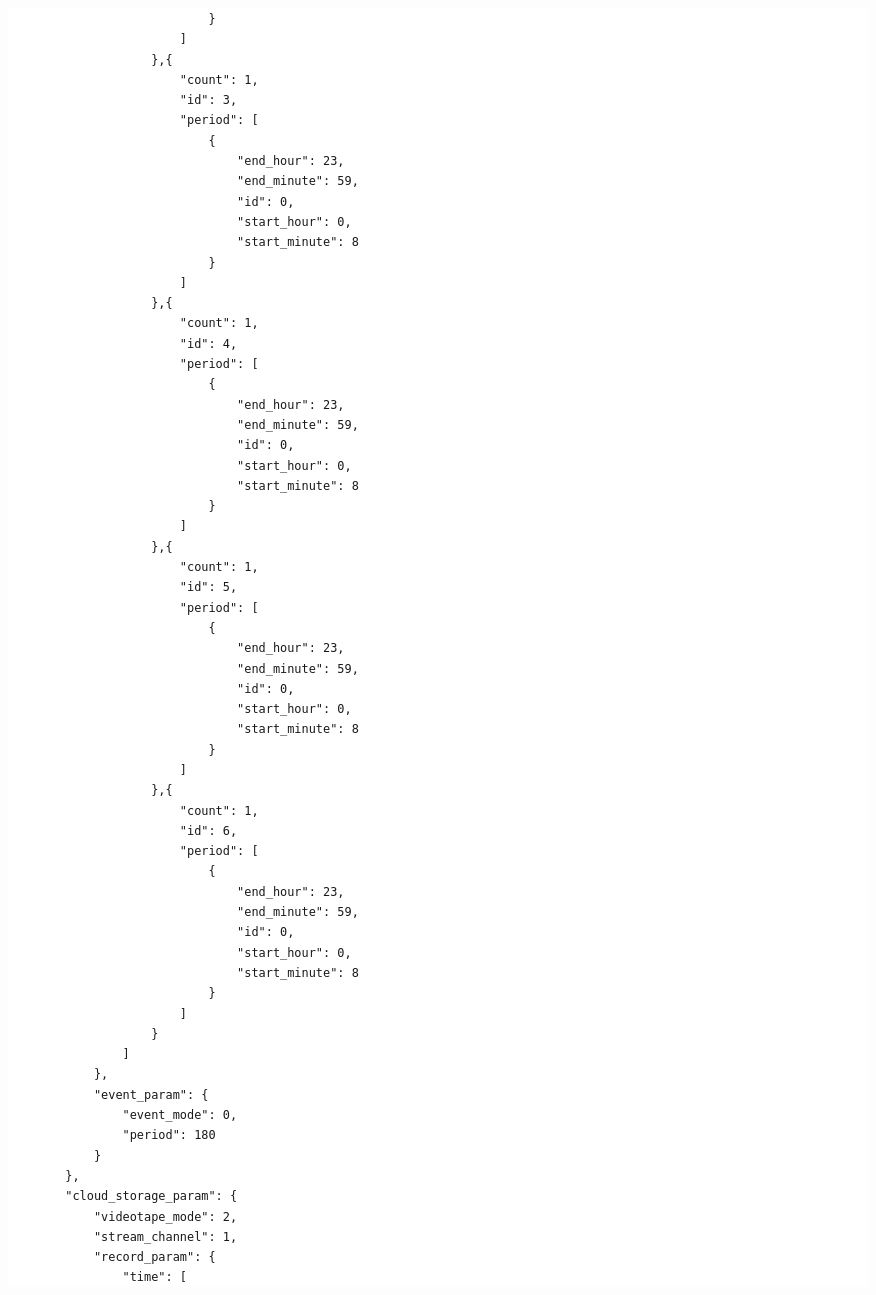 ```
							}
						]
					},{
						"count": 1,
						"id": 3,
						"period": [
							{
								"end_hour": 23,
								"end_minute": 59,
								"id": 0,
								"start_hour": 0,
								"start_minute": 8
							}
						]
					},{
						"count": 1,
						"id": 4,
						"period": [
							{
								"end_hour": 23,
								"end_minute": 59,
								"id": 0,
								"start_hour": 0,
								"start_minute": 8
							}
						]
					},{
						"count": 1,
						"id": 5,
						"period": [
							{
								"end_hour": 23,
								"end_minute": 59,
								"id": 0,
								"start_hour": 0,
								"start_minute": 8
							}
						]
					},{
						"count": 1,
						"id": 6,
						"period": [
							{
								"end_hour": 23,
								"end_minute": 59,
								"id": 0,
								"start_hour": 0,
								"start_minute": 8
							}
						]
					}
				]
			},
			"event_param": {
				"event_mode": 0,
				"period": 180
			}
		},
		"cloud_storage_param": {
			"videotape_mode": 2,
			"stream_channel": 1,
			"record_param": {
				"time": [
```